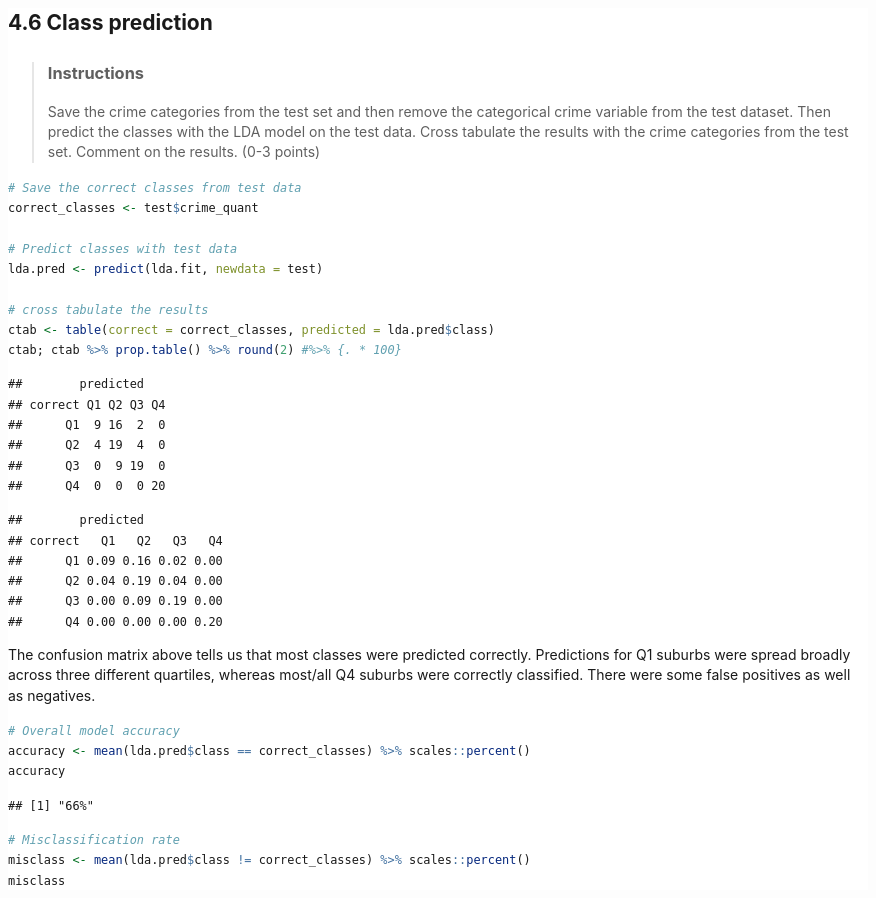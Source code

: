 
## 4.6 Class prediction

> ### Instructions
> Save the crime categories from the test set and then remove the categorical crime variable from the test dataset. Then predict the classes with the LDA model on the test data. Cross tabulate the results with the crime categories from the test set. Comment on the results. (0-3 points)


```r
# Save the correct classes from test data
correct_classes <- test$crime_quant

# Predict classes with test data
lda.pred <- predict(lda.fit, newdata = test)

# cross tabulate the results
ctab <- table(correct = correct_classes, predicted = lda.pred$class)
ctab; ctab %>% prop.table() %>% round(2) #%>% {. * 100}
```

```
##        predicted
## correct Q1 Q2 Q3 Q4
##      Q1  9 16  2  0
##      Q2  4 19  4  0
##      Q3  0  9 19  0
##      Q4  0  0  0 20
```

```
##        predicted
## correct   Q1   Q2   Q3   Q4
##      Q1 0.09 0.16 0.02 0.00
##      Q2 0.04 0.19 0.04 0.00
##      Q3 0.00 0.09 0.19 0.00
##      Q4 0.00 0.00 0.00 0.20
```

The confusion matrix above tells us that most classes were predicted correctly. Predictions for Q1 suburbs were spread broadly across three different quartiles, whereas most/all Q4 suburbs were correctly classified. There were some false positives as well as negatives.



```r
# Overall model accuracy
accuracy <- mean(lda.pred$class == correct_classes) %>% scales::percent()
accuracy
```

```
## [1] "66%"
```

```r
# Misclassification rate
misclass <- mean(lda.pred$class != correct_classes) %>% scales::percent()
misclass
```
